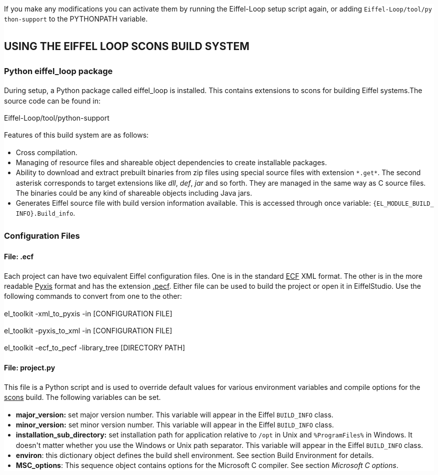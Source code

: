 If you make any modifications you can activate them by running the Eiffel-Loop setup script again, or adding `Eiffel-Loop/tool/python-support` to the PYTHONPATH variable.

## USING THE EIFFEL LOOP SCONS BUILD SYSTEM

### Python eiffel_loop package

During setup, a Python package called eiffel_loop is installed. This contains extensions to scons for building Eiffel systems.The source code can be found in:

   Eiffel-Loop/tool/python-support

Features of this build system are as follows:

* Cross compilation.
* Managing of resource files and shareable object dependencies to create installable packages.
* Ability to download and extract prebuilt binaries from zip files using special source files with extension `*.get*`. The second asterisk corresponds to  target extensions like *dll*, *def*, *jar* and so forth. They are managed in the same way as C source files. The binaries could be any kind of shareable objects including Java jars.
* Generates Eiffel source file with build version information available. This is accessed through once variable: `{EL_MODULE_BUILD_INFO}.Build_info`.

### Configuration Files

#### File: <project name>.ecf

Each project can have two equivalent Eiffel configuration files. One is in the standard [ECF](https://dev.eiffel.com/Configuration) XML format. The other is in the more readable [Pyxis](http://www.eiffelroom.com/node/527) format and has the extension [.pecf](http://www.eiffelroom.com/node/654#Gedit_Syntax_Highlighting). Either file can be used to build the project or open it in EiffelStudio. Use the following commands to convert from one to the other:

   el_toolkit -xml_to_pyxis -in [CONFIGURATION FILE]

   el_toolkit -pyxis_to_xml -in [CONFIGURATION FILE]

   el_toolkit -ecf_to_pecf -library_tree [DIRECTORY PATH]

#### File: project.py

This file is a Python script and is used to override default values for various environment variables and compile options for the [scons](http://www.scons.org/) build.
The following variables can be set.
* **major_version:** set major version number. This variable will appear in the Eiffel `BUILD_INFO` class.
* **minor_version:** set minor version number. This variable will appear in the Eiffel `BUILD_INFO` class.
* **installation_sub_directory:** set installation path for application relative to `/opt` in Unix and `%ProgramFiles%` in Windows. It doesn't matter whether you use the Windows or Unix path separator. This variable will appear in the Eiffel `BUILD_INFO` class.
* **environ**: this dictionary object defines the build shell environment. See section Build Environment for details.
* **MSC_options**: This sequence object contains options for the Microsoft C compiler.  See section *Microsoft C options*.
